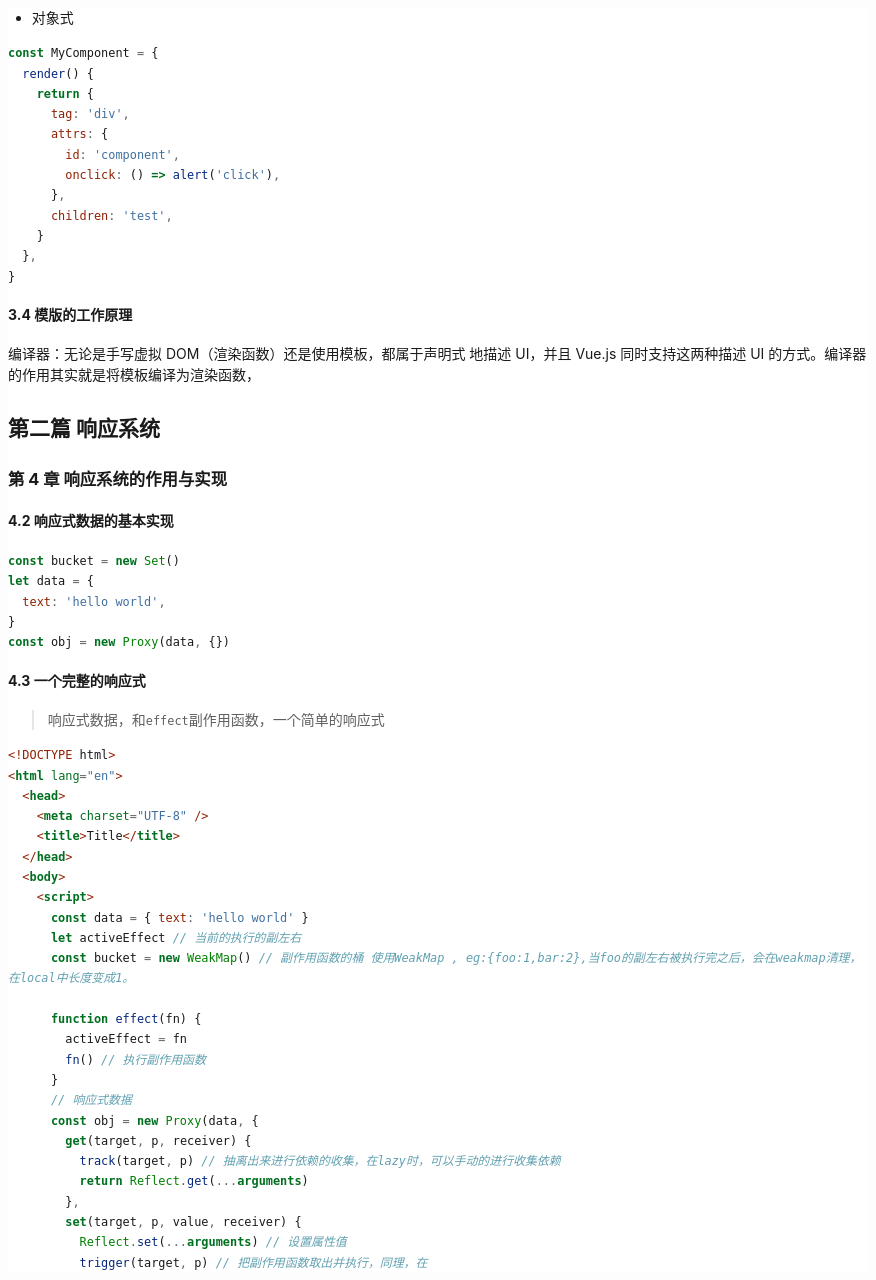 - 对象式

```js
const MyComponent = {
  render() {
    return {
      tag: 'div',
      attrs: {
        id: 'component',
        onclick: () => alert('click'),
      },
      children: 'test',
    }
  },
}
```

#### 3.4 模版的工作原理

编译器：无论是手写虚拟 DOM（渲染函数）还是使用模板，都属于声明式 地描述 UI，并且 Vue.js 同时支持这两种描述 UI 的方式。编译器的作用其实就是将模板编译为渲染函数，

## 第二篇 响应系统

### 第 4 章 响应系统的作用与实现

#### 4.2 响应式数据的基本实现

```js
const bucket = new Set()
let data = {
  text: 'hello world',
}
const obj = new Proxy(data, {})
```

#### 4.3 一个完整的响应式

> 响应式数据，和`effect`副作用函数，一个简单的响应式

```html
<!DOCTYPE html>
<html lang="en">
  <head>
    <meta charset="UTF-8" />
    <title>Title</title>
  </head>
  <body>
    <script>
      const data = { text: 'hello world' }
      let activeEffect // 当前的执行的副左右
      const bucket = new WeakMap() // 副作用函数的桶 使用WeakMap , eg:{foo:1,bar:2},当foo的副左右被执行完之后，会在weakmap清理，在local中长度变成1。

      function effect(fn) {
        activeEffect = fn
        fn() // 执行副作用函数
      }
      // 响应式数据
      const obj = new Proxy(data, {
        get(target, p, receiver) {
          track(target, p) // 抽离出来进行依赖的收集，在lazy时，可以手动的进行收集依赖
          return Reflect.get(...arguments)
        },
        set(target, p, value, receiver) {
          Reflect.set(...arguments) // 设置属性值
          trigger(target, p) // 把副作用函数取出并执行，同理，在
```